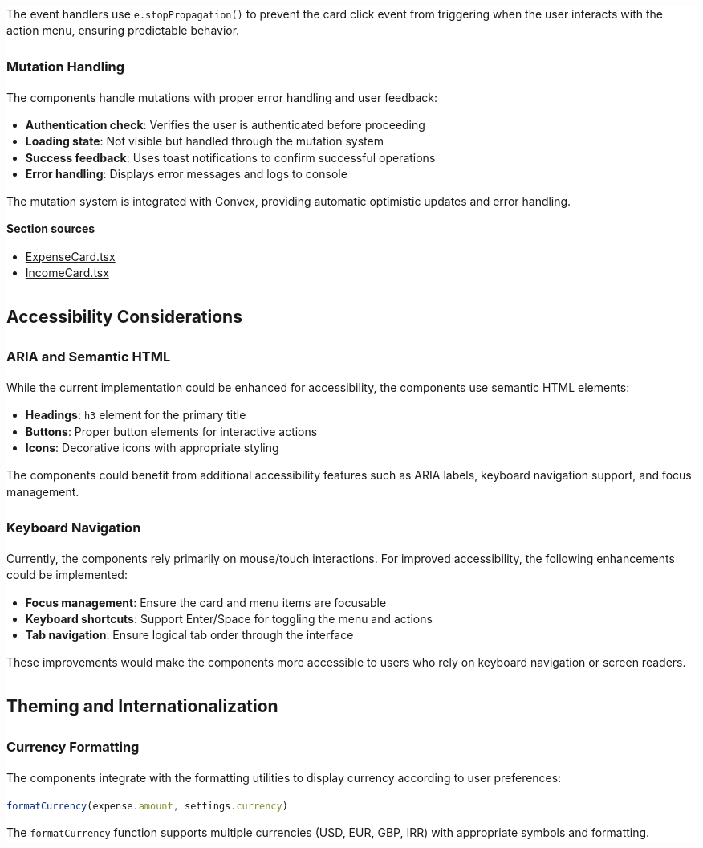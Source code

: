 The event handlers use `e.stopPropagation()` to prevent the card click event from triggering when the user interacts with the action menu, ensuring predictable behavior.

### Mutation Handling
The components handle mutations with proper error handling and user feedback:

- **Authentication check**: Verifies the user is authenticated before proceeding
- **Loading state**: Not visible but handled through the mutation system
- **Success feedback**: Uses toast notifications to confirm successful operations
- **Error handling**: Displays error messages and logs to console

The mutation system is integrated with Convex, providing automatic optimistic updates and error handling.

**Section sources**
- [ExpenseCard.tsx](file://src/components/cards/ExpenseCard.tsx#L28-L48)
- [IncomeCard.tsx](file://src/components/cards/IncomeCard.tsx#L28-L48)

## Accessibility Considerations

### ARIA and Semantic HTML
While the current implementation could be enhanced for accessibility, the components use semantic HTML elements:

- **Headings**: `h3` element for the primary title
- **Buttons**: Proper button elements for interactive actions
- **Icons**: Decorative icons with appropriate styling

The components could benefit from additional accessibility features such as ARIA labels, keyboard navigation support, and focus management.

### Keyboard Navigation
Currently, the components rely primarily on mouse/touch interactions. For improved accessibility, the following enhancements could be implemented:

- **Focus management**: Ensure the card and menu items are focusable
- **Keyboard shortcuts**: Support Enter/Space for toggling the menu and actions
- **Tab navigation**: Ensure logical tab order through the interface

These improvements would make the components more accessible to users who rely on keyboard navigation or screen readers.

## Theming and Internationalization

### Currency Formatting
The components integrate with the formatting utilities to display currency according to user preferences:

```typescript
formatCurrency(expense.amount, settings.currency)
```

The `formatCurrency` function supports multiple currencies (USD, EUR, GBP, IRR) with appropriate symbols and formatting.
